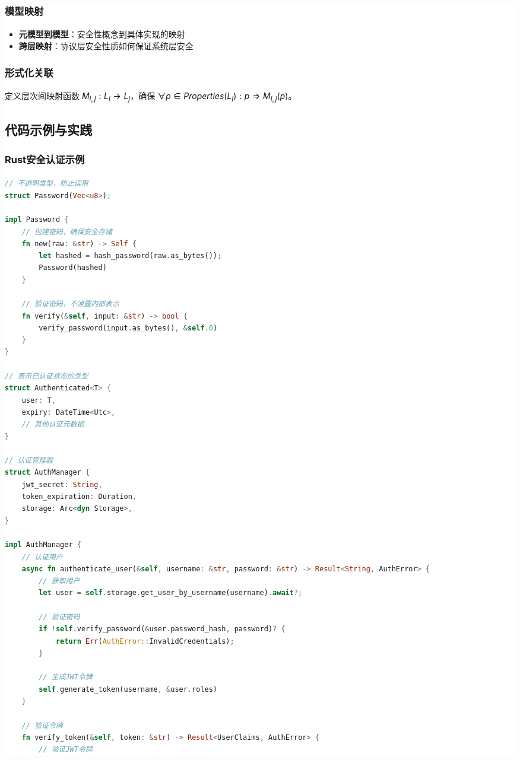 ### 模型映射

- **元模型到模型**：安全性概念到具体实现的映射
- **跨层映射**：协议层安全性质如何保证系统层安全

### 形式化关联

定义层次间映射函数 $M_{i,j}: L_i \to L_j$，确保 $\forall p \in Properties(L_i): p \Rightarrow M_{i,j}(p)$。

## 代码示例与实践

### Rust安全认证示例

```rust
// 不透明类型，防止误用
struct Password(Vec<u8>);

impl Password {
    // 创建密码，确保安全存储
    fn new(raw: &str) -> Self {
        let hashed = hash_password(raw.as_bytes());
        Password(hashed)
    }
    
    // 验证密码，不泄露内部表示
    fn verify(&self, input: &str) -> bool {
        verify_password(input.as_bytes(), &self.0)
    }
}

// 表示已认证状态的类型
struct Authenticated<T> {
    user: T,
    expiry: DateTime<Utc>,
    // 其他认证元数据
}

// 认证管理器
struct AuthManager {
    jwt_secret: String,
    token_expiration: Duration,
    storage: Arc<dyn Storage>,
}

impl AuthManager {
    // 认证用户
    async fn authenticate_user(&self, username: &str, password: &str) -> Result<String, AuthError> {
        // 获取用户
        let user = self.storage.get_user_by_username(username).await?;
        
        // 验证密码
        if !self.verify_password(&user.password_hash, password)? {
            return Err(AuthError::InvalidCredentials);
        }
        
        // 生成JWT令牌
        self.generate_token(username, &user.roles)
    }
    
    // 验证令牌
    fn verify_token(&self, token: &str) -> Result<UserClaims, AuthError> {
        // 验证JWT令牌
```